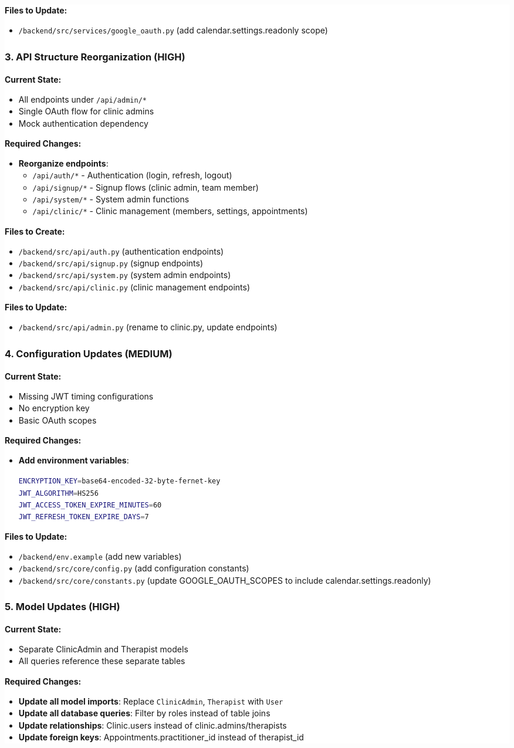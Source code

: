 **Files to Update:**
- `/backend/src/services/google_oauth.py` (add calendar.settings.readonly scope)

### 3. API Structure Reorganization (HIGH)

**Current State:**
- All endpoints under `/api/admin/*`
- Single OAuth flow for clinic admins
- Mock authentication dependency

**Required Changes:**
- **Reorganize endpoints**:
  - `/api/auth/*` - Authentication (login, refresh, logout)
  - `/api/signup/*` - Signup flows (clinic admin, team member)
  - `/api/system/*` - System admin functions
  - `/api/clinic/*` - Clinic management (members, settings, appointments)

**Files to Create:**
- `/backend/src/api/auth.py` (authentication endpoints)
- `/backend/src/api/signup.py` (signup endpoints)
- `/backend/src/api/system.py` (system admin endpoints)
- `/backend/src/api/clinic.py` (clinic management endpoints)

**Files to Update:**
- `/backend/src/api/admin.py` (rename to clinic.py, update endpoints)

### 4. Configuration Updates (MEDIUM)

**Current State:**
- Missing JWT timing configurations
- No encryption key
- Basic OAuth scopes

**Required Changes:**
- **Add environment variables**:
  ```bash
  ENCRYPTION_KEY=base64-encoded-32-byte-fernet-key
  JWT_ALGORITHM=HS256
  JWT_ACCESS_TOKEN_EXPIRE_MINUTES=60
  JWT_REFRESH_TOKEN_EXPIRE_DAYS=7
  ```

**Files to Update:**
- `/backend/env.example` (add new variables)
- `/backend/src/core/config.py` (add configuration constants)
- `/backend/src/core/constants.py` (update GOOGLE_OAUTH_SCOPES to include calendar.settings.readonly)

### 5. Model Updates (HIGH)

**Current State:**
- Separate ClinicAdmin and Therapist models
- All queries reference these separate tables

**Required Changes:**
- **Update all model imports**: Replace `ClinicAdmin`, `Therapist` with `User`
- **Update all database queries**: Filter by roles instead of table joins
- **Update relationships**: Clinic.users instead of clinic.admins/therapists
- **Update foreign keys**: Appointments.practitioner_id instead of therapist_id
